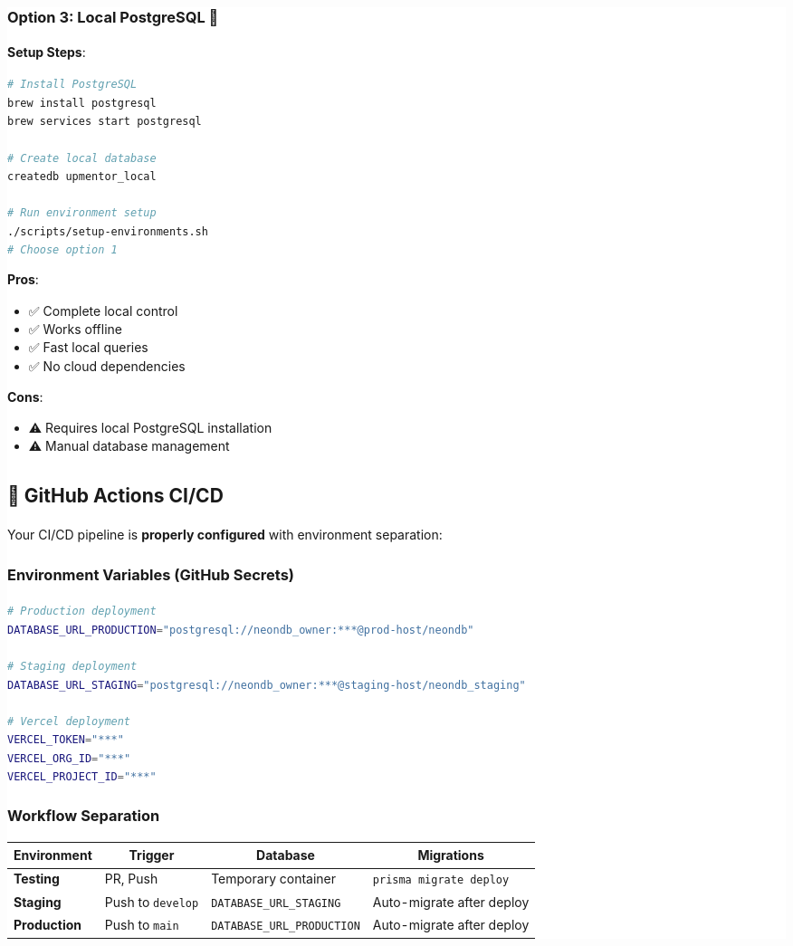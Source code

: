 ### Option 3: Local PostgreSQL 🔧

**Setup Steps**:

```bash
# Install PostgreSQL
brew install postgresql
brew services start postgresql

# Create local database
createdb upmentor_local

# Run environment setup
./scripts/setup-environments.sh
# Choose option 1
```

**Pros**:

- ✅ Complete local control
- ✅ Works offline
- ✅ Fast local queries
- ✅ No cloud dependencies

**Cons**:

- ⚠️ Requires local PostgreSQL installation
- ⚠️ Manual database management

## 🚀 GitHub Actions CI/CD

Your CI/CD pipeline is **properly configured** with environment separation:

### Environment Variables (GitHub Secrets)

```bash
# Production deployment
DATABASE_URL_PRODUCTION="postgresql://neondb_owner:***@prod-host/neondb"

# Staging deployment
DATABASE_URL_STAGING="postgresql://neondb_owner:***@staging-host/neondb_staging"

# Vercel deployment
VERCEL_TOKEN="***"
VERCEL_ORG_ID="***"
VERCEL_PROJECT_ID="***"
```

### Workflow Separation

| Environment    | Trigger           | Database                  | Migrations                |
| -------------- | ----------------- | ------------------------- | ------------------------- |
| **Testing**    | PR, Push          | Temporary container       | `prisma migrate deploy`   |
| **Staging**    | Push to `develop` | `DATABASE_URL_STAGING`    | Auto-migrate after deploy |
| **Production** | Push to `main`    | `DATABASE_URL_PRODUCTION` | Auto-migrate after deploy |

